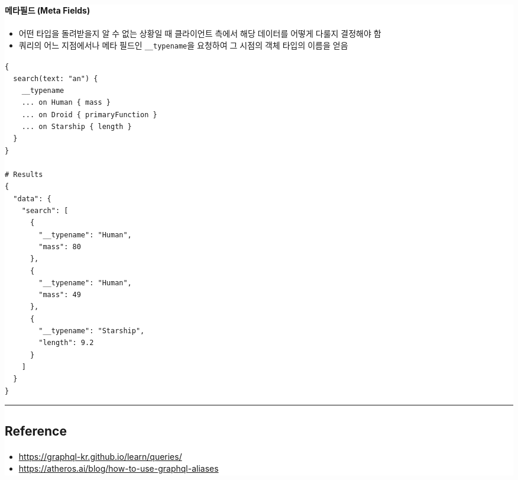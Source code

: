 #### 메타필드 (Meta Fields)
- 어떤 타입을 돌려받을지 알 수 없는 상황일 때 클라이언트 측에서 해당 데이터를 어떻게 다룰지 결정해야 함
- 쿼리의 어느 지점에서나 메타 필드인 `__typename`을 요청하여 그 시점의 객체 타입의 이름을 얻음

```gql
{
  search(text: "an") {
    __typename
    ... on Human { mass }
    ... on Droid { primaryFunction }
    ... on Starship { length }
  }
}

# Results
{
  "data": {
    "search": [
      {
        "__typename": "Human",
        "mass": 80
      },
      {
        "__typename": "Human",
        "mass": 49
      },
      {
        "__typename": "Starship",
        "length": 9.2
      }
    ]
  }
}
```


---
## Reference
- https://graphql-kr.github.io/learn/queries/
- https://atheros.ai/blog/how-to-use-graphql-aliases

